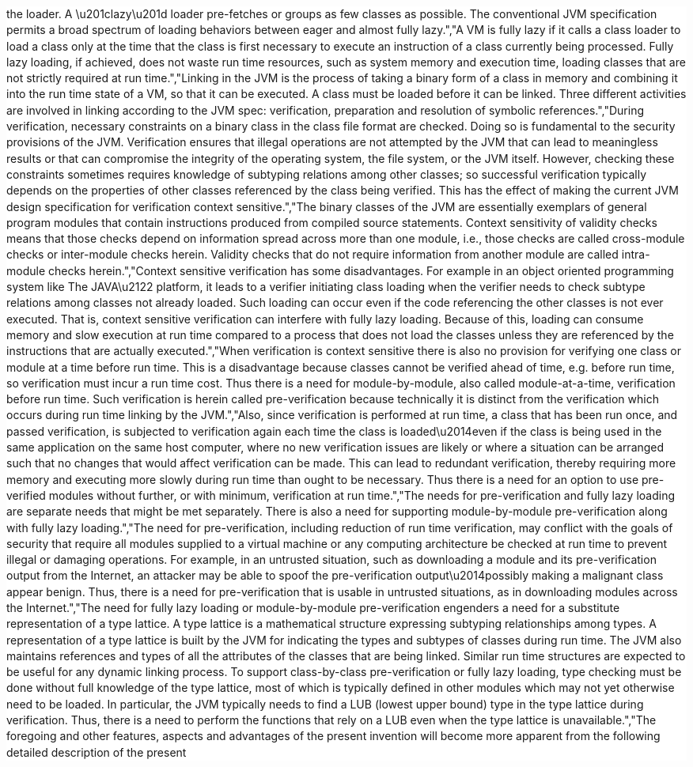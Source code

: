 the loader. A \u201clazy\u201d loader pre-fetches or groups as few classes as possible. The conventional JVM specification permits a broad spectrum of loading behaviors between eager and almost fully lazy.","A VM is fully lazy if it calls a class loader to load a class only at the time that the class is first necessary to execute an instruction of a class currently being processed. Fully lazy loading, if achieved, does not waste run time resources, such as system memory and execution time, loading classes that are not strictly required at run time.","Linking in the JVM is the process of taking a binary form of a class in memory and combining it into the run time state of a VM, so that it can be executed. A class must be loaded before it can be linked. Three different activities are involved in linking according to the JVM spec: verification, preparation and resolution of symbolic references.","During verification, necessary constraints on a binary class in the class file format are checked. Doing so is fundamental to the security provisions of the JVM. Verification ensures that illegal operations are not attempted by the JVM that can lead to meaningless results or that can compromise the integrity of the operating system, the file system, or the JVM itself. However, checking these constraints sometimes requires knowledge of subtyping relations among other classes; so successful verification typically depends on the properties of other classes referenced by the class being verified. This has the effect of making the current JVM design specification for verification context sensitive.","The binary classes of the JVM are essentially exemplars of general program modules that contain instructions produced from compiled source statements. Context sensitivity of validity checks means that those checks depend on information spread across more than one module, i.e., those checks are called cross-module checks or inter-module checks herein. Validity checks that do not require information from another module are called intra-module checks herein.","Context sensitive verification has some disadvantages. For example in an object oriented programming system like The JAVA\u2122 platform, it leads to a verifier initiating class loading when the verifier needs to check subtype relations among classes not already loaded. Such loading can occur even if the code referencing the other classes is not ever executed. That is, context sensitive verification can interfere with fully lazy loading. Because of this, loading can consume memory and slow execution at run time compared to a process that does not load the classes unless they are referenced by the instructions that are actually executed.","When verification is context sensitive there is also no provision for verifying one class or module at a time before run time. This is a disadvantage because classes cannot be verified ahead of time, e.g. before run time, so verification must incur a run time cost. Thus there is a need for module-by-module, also called module-at-a-time, verification before run time. Such verification is herein called pre-verification because technically it is distinct from the verification which occurs during run time linking by the JVM.","Also, since verification is performed at run time, a class that has been run once, and passed verification, is subjected to verification again each time the class is loaded\u2014even if the class is being used in the same application on the same host computer, where no new verification issues are likely or where a situation can be arranged such that no changes that would affect verification can be made. This can lead to redundant verification, thereby requiring more memory and executing more slowly during run time than ought to be necessary. Thus there is a need for an option to use pre-verified modules without further, or with minimum, verification at run time.","The needs for pre-verification and fully lazy loading are separate needs that might be met separately. There is also a need for supporting module-by-module pre-verification along with fully lazy loading.","The need for pre-verification, including reduction of run time verification, may conflict with the goals of security that require all modules supplied to a virtual machine or any computing architecture be checked at run time to prevent illegal or damaging operations. For example, in an untrusted situation, such as downloading a module and its pre-verification output from the Internet, an attacker may be able to spoof the pre-verification output\u2014possibly making a malignant class appear benign. Thus, there is a need for pre-verification that is usable in untrusted situations, as in downloading modules across the Internet.","The need for fully lazy loading or module-by-module pre-verification engenders a need for a substitute representation of a type lattice. A type lattice is a mathematical structure expressing subtyping relationships among types. A representation of a type lattice is built by the JVM for indicating the types and subtypes of classes during run time. The JVM also maintains references and types of all the attributes of the classes that are being linked. Similar run time structures are expected to be useful for any dynamic linking process. To support class-by-class pre-verification or fully lazy loading, type checking must be done without full knowledge of the type lattice, most of which is typically defined in other modules which may not yet otherwise need to be loaded. In particular, the JVM typically needs to find a LUB (lowest upper bound) type in the type lattice during verification. Thus, there is a need to perform the functions that rely on a LUB even when the type lattice is unavailable.","The foregoing and other features, aspects and advantages of the present invention will become more apparent from the following detailed description of the present